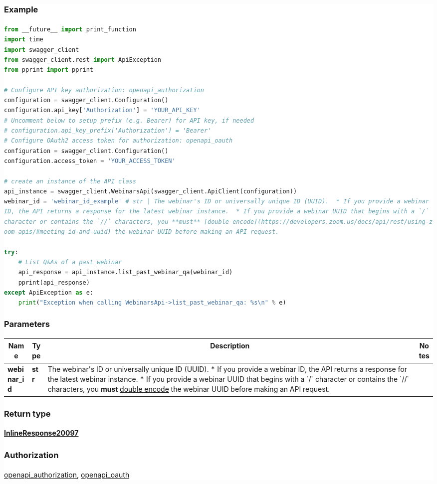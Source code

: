 ### Example
```python
from __future__ import print_function
import time
import swagger_client
from swagger_client.rest import ApiException
from pprint import pprint

# Configure API key authorization: openapi_authorization
configuration = swagger_client.Configuration()
configuration.api_key['Authorization'] = 'YOUR_API_KEY'
# Uncomment below to setup prefix (e.g. Bearer) for API key, if needed
# configuration.api_key_prefix['Authorization'] = 'Bearer'
# Configure OAuth2 access token for authorization: openapi_oauth
configuration = swagger_client.Configuration()
configuration.access_token = 'YOUR_ACCESS_TOKEN'

# create an instance of the API class
api_instance = swagger_client.WebinarsApi(swagger_client.ApiClient(configuration))
webinar_id = 'webinar_id_example' # str | The webinar's ID or universally unique ID (UUID).  * If you provide a webinar ID, the API returns a response for the latest webinar instance.  * If you provide a webinar UUID that begins with a `/` character or contains the `//` characters, you **must** [double encode](https://developers.zoom.us/docs/api/rest/using-zoom-apis/#meeting-id-and-uuid) the webinar UUID before making an API request.

try:
    # List Q&As of a past webinar
    api_response = api_instance.list_past_webinar_qa(webinar_id)
    pprint(api_response)
except ApiException as e:
    print("Exception when calling WebinarsApi->list_past_webinar_qa: %s\n" % e)
```

### Parameters

Name | Type | Description  | Notes
------------- | ------------- | ------------- | -------------
 **webinar_id** | **str**| The webinar&#x27;s ID or universally unique ID (UUID).  * If you provide a webinar ID, the API returns a response for the latest webinar instance.  * If you provide a webinar UUID that begins with a &#x60;/&#x60; character or contains the &#x60;//&#x60; characters, you **must** [double encode](https://developers.zoom.us/docs/api/rest/using-zoom-apis/#meeting-id-and-uuid) the webinar UUID before making an API request. | 

### Return type

[**InlineResponse20097**](InlineResponse20097.md)

### Authorization

[openapi_authorization](../README.md#openapi_authorization), [openapi_oauth](../README.md#openapi_oauth)
